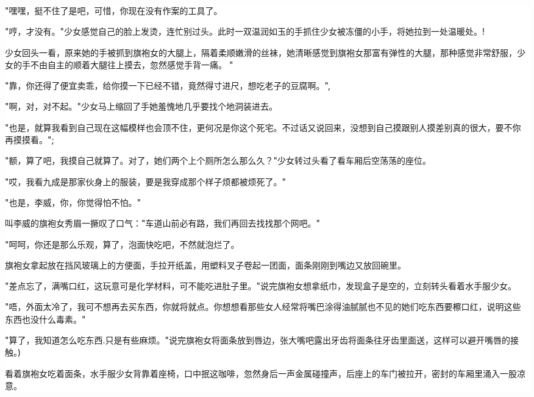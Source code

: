
"嘿嘿，挺不住了是吧，可惜，你现在没有作案的工具了。





"哼，才没有。"少女感觉自己的脸上发烫，连忙别过头。此时一双温润如玉的手抓住少女被冻僵的小手，将她拉到一处温暖处。!





少女回头一看，原来她的手被抓到旗袍女的大腿上，隔着柔顺嫩滑的丝袜，她清晰感觉到旗袍女那富有弹性的大腿，那种感觉非常舒服，少女的手不由自主的顺着大腿往上摸去，忽然感觉手背一痛。 "



"靠，你还得了便宜卖乖，给你摸一下已经不错，竟然得寸进尺，想吃老子的豆腐啊。",



"啊，对，对不起。"少女马上缩回了手她羞愧地几乎要找个地洞装进去。



"也是，就算我看到自己现在这幅模样也会顶不住，更何况是你这个死宅。不过话又说回来，没想到自己摸跟别人摸差别真的很大，要不你再摸摸看。";



"额，算了吧，我摸自己就算了。对了，她们两个上个厕所怎么那么久？"少女转过头看了看车厢后空荡荡的座位。



"哎，我看九成是那家伙身上的服装，要是我穿成那个样子烦都被烦死了。"



"也是，李威，你，你觉得怕不怕。"





叫李威的旗袍女秀眉一撅叹了口气："车道山前必有路，我们再回去找找那个网吧。"





"呵呵，你还是那么乐观，算了，泡面快吃吧，不然就泡烂了。



旗袍女拿起放在挡风玻璃上的方便面，手拉开纸盖，用塑料叉子卷起一团面，面条刚刚到嘴边又放回碗里。





"差点忘了，满嘴口红，这玩意可是化学材料，可不能吃进肚子里。"说完旗袍女想拿纸巾，发现盒子是空的，立刻转头看着水手服少女。





"唔，外面太冷了，我可不想再去买东西，你就将就点。你想想看那些女人经常将嘴巴涂得油腻腻也不见的她们吃东西要檫口红，说明这些东西也没什么毒素。"



"算了，我知道怎么吃东西.只是有些麻烦。"说完旗袍女将面条放到唇边，张大嘴吧露出牙齿将面条往牙齿里面送，这样可以避开嘴唇的接触。)



看着旗袍女吃着面条，水手服少女背靠着座椅，口中抿这咖啡，忽然身后一声金属碰撞声，后座上的车门被拉开，密封的车厢里涌入一股凉意。




